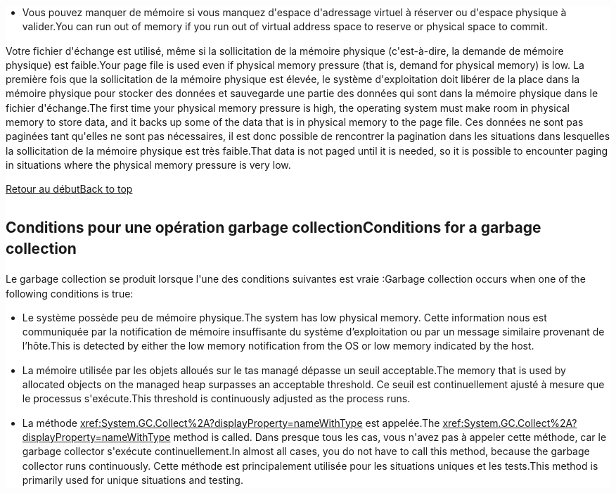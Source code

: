 -   <span data-ttu-id="3886d-143">Vous pouvez manquer de mémoire si vous manquez d'espace d'adressage virtuel à réserver ou d'espace physique à valider.</span><span class="sxs-lookup"><span data-stu-id="3886d-143">You can run out of memory if you run out of virtual address space to reserve or physical space to commit.</span></span>  
  
 <span data-ttu-id="3886d-144">Votre fichier d'échange est utilisé, même si la sollicitation de la mémoire physique (c'est-à-dire, la demande de mémoire physique) est faible.</span><span class="sxs-lookup"><span data-stu-id="3886d-144">Your page file is used even if physical memory pressure (that is, demand for physical memory) is low.</span></span> <span data-ttu-id="3886d-145">La première fois que la sollicitation de la mémoire physique est élevée, le système d'exploitation doit libérer de la place dans la mémoire physique pour stocker des données et sauvegarde une partie des données qui sont dans la mémoire physique dans le fichier d'échange.</span><span class="sxs-lookup"><span data-stu-id="3886d-145">The first time your physical memory pressure is high, the operating system must make room in physical memory to store data, and it backs up some of the data that is in physical memory to the page file.</span></span> <span data-ttu-id="3886d-146">Ces données ne sont pas paginées tant qu'elles ne sont pas nécessaires, il est donc possible de rencontrer la pagination dans les situations dans lesquelles la sollicitation de la mémoire physique est très faible.</span><span class="sxs-lookup"><span data-stu-id="3886d-146">That data is not paged until it is needed, so it is possible to encounter paging in situations where the physical memory pressure is very low.</span></span> 
 
 [<span data-ttu-id="3886d-147">Retour au début</span><span class="sxs-lookup"><span data-stu-id="3886d-147">Back to top</span></span>](#top)  
  
<a name="conditions_for_a_garbage_collection"></a>   
## <a name="conditions-for-a-garbage-collection"></a><span data-ttu-id="3886d-148">Conditions pour une opération garbage collection</span><span class="sxs-lookup"><span data-stu-id="3886d-148">Conditions for a garbage collection</span></span>  
 <span data-ttu-id="3886d-149">Le garbage collection se produit lorsque l'une des conditions suivantes est vraie :</span><span class="sxs-lookup"><span data-stu-id="3886d-149">Garbage collection occurs when one of the following conditions is true:</span></span>  
  
-   <span data-ttu-id="3886d-150">Le système possède peu de mémoire physique.</span><span class="sxs-lookup"><span data-stu-id="3886d-150">The system has low physical memory.</span></span> <span data-ttu-id="3886d-151">Cette information nous est communiquée par la notification de mémoire insuffisante du système d’exploitation ou par un message similaire provenant de l’hôte.</span><span class="sxs-lookup"><span data-stu-id="3886d-151">This is detected by either the low memory notification from the OS or low memory indicated by the host.</span></span>
  
-   <span data-ttu-id="3886d-152">La mémoire utilisée par les objets alloués sur le tas managé dépasse un seuil acceptable.</span><span class="sxs-lookup"><span data-stu-id="3886d-152">The memory that is used by allocated objects on the managed heap surpasses an acceptable threshold.</span></span> <span data-ttu-id="3886d-153">Ce seuil est continuellement ajusté à mesure que le processus s'exécute.</span><span class="sxs-lookup"><span data-stu-id="3886d-153">This threshold is continuously adjusted as the process runs.</span></span>  
  
-   <span data-ttu-id="3886d-154">La méthode <xref:System.GC.Collect%2A?displayProperty=nameWithType> est appelée.</span><span class="sxs-lookup"><span data-stu-id="3886d-154">The <xref:System.GC.Collect%2A?displayProperty=nameWithType> method is called.</span></span> <span data-ttu-id="3886d-155">Dans presque tous les cas, vous n'avez pas à appeler cette méthode, car le garbage collector s'exécute continuellement.</span><span class="sxs-lookup"><span data-stu-id="3886d-155">In almost all cases, you do not have to call this method, because the garbage collector runs continuously.</span></span> <span data-ttu-id="3886d-156">Cette méthode est principalement utilisée pour les situations uniques et les tests.</span><span class="sxs-lookup"><span data-stu-id="3886d-156">This method is primarily used for unique situations and testing.</span></span>  
  